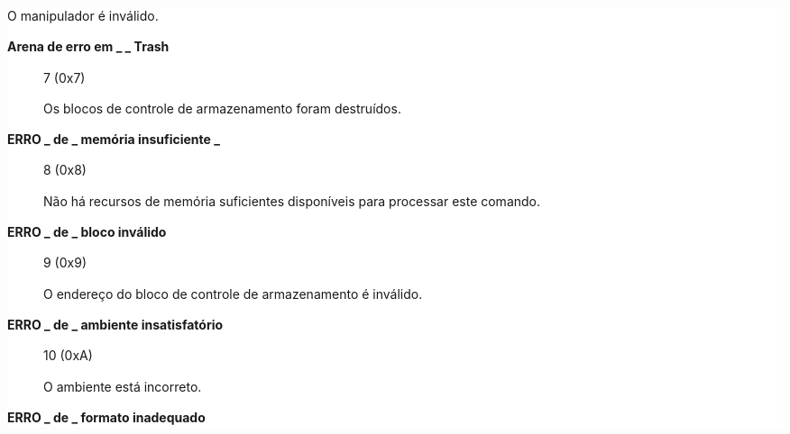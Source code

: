 

O manipulador é inválido.


</dt> </dl> </dd> <dt>

<span id="ERROR_ARENA_TRASHED"></span><span id="error_arena_trashed"></span>**Arena de erro em \_ \_ Trash**
</dt> <dd> <dl> <dt>

7 (0x7)
</dt> <dt>



Os blocos de controle de armazenamento foram destruídos.


</dt> </dl> </dd> <dt>

<span id="ERROR_NOT_ENOUGH_MEMORY"></span><span id="error_not_enough_memory"></span>**ERRO \_ de \_ memória insuficiente \_**
</dt> <dd> <dl> <dt>

8 (0x8)
</dt> <dt>



Não há recursos de memória suficientes disponíveis para processar este comando.


</dt> </dl> </dd> <dt>

<span id="ERROR_INVALID_BLOCK"></span><span id="error_invalid_block"></span>**ERRO \_ de \_ bloco inválido**
</dt> <dd> <dl> <dt>

9 (0x9)
</dt> <dt>



O endereço do bloco de controle de armazenamento é inválido.


</dt> </dl> </dd> <dt>

<span id="ERROR_BAD_ENVIRONMENT"></span><span id="error_bad_environment"></span>**ERRO \_ de \_ ambiente insatisfatório**
</dt> <dd> <dl> <dt>

10 (0xA)
</dt> <dt>



O ambiente está incorreto.


</dt> </dl> </dd> <dt>

<span id="ERROR_BAD_FORMAT"></span><span id="error_bad_format"></span>**ERRO \_ de \_ formato inadequado**
</dt> <dd> <dl> <dt>
